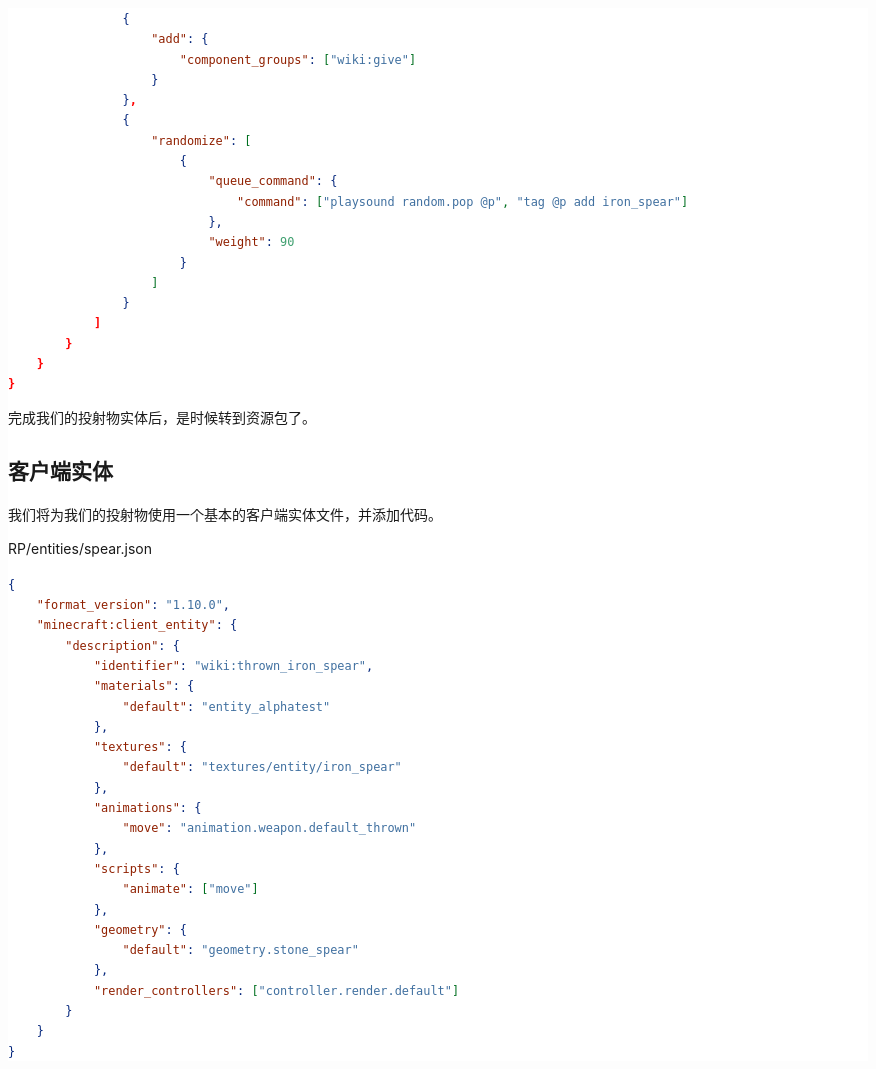 ```json
                {
                    "add": {
                        "component_groups": ["wiki:give"]
                    }
                },
                {
                    "randomize": [
                        {
                            "queue_command": {
                                "command": ["playsound random.pop @p", "tag @p add iron_spear"]
                            },
                            "weight": 90
                        }
                    ]
                }
            ]
        }
    }
}
```

完成我们的投射物实体后，是时候转到资源包了。

## 客户端实体

我们将为我们的投射物使用一个基本的客户端实体文件，并添加代码。

<Spoiler title="客户端实体">

<CodeHeader>RP/entities/spear.json</CodeHeader>

```json
{
    "format_version": "1.10.0",
    "minecraft:client_entity": {
        "description": {
            "identifier": "wiki:thrown_iron_spear",
            "materials": {
                "default": "entity_alphatest"
            },
            "textures": {
                "default": "textures/entity/iron_spear"
            },
            "animations": {
                "move": "animation.weapon.default_thrown"
            },
            "scripts": {
                "animate": ["move"]
            },
            "geometry": {
                "default": "geometry.stone_spear"
            },
            "render_controllers": ["controller.render.default"]
        }
    }
}
```
